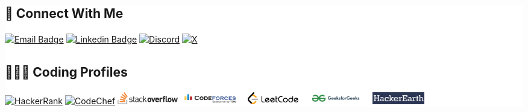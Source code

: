 ## 🔗 Connect With Me

[![Email Badge](https://img.shields.io/badge/-Email-c14438?style=flat-square&logo=Gmail&logoColor=white&link=mailto:lalitkumar.ac105@gmail.com)](mailto:lalitkumar.ac105@gmail.com)
[![Linkedin Badge](https://img.shields.io/badge/-LinkedIn-blue?style=flat-square&logo=Linkedin&logoColor=white&link=https://www.linkedin.com/in/)](https://www.linkedin.com/in/lalit-kumar-badhotiya)
[![Discord](https://img.shields.io/badge/-Discord-7289DA?style=flat-square&logo=discord&logoColor=white)](https://discordapp.com/users/lalit141)
[![X](https://img.shields.io/twitter/follow/Lalitkumar756)](https://x.com/Lalitkumar765?t=h5PNNlpofBIE7wGWvIuqPQ&s=09)

## 👨🏻‍💻 Coding Profiles

[![HackerRank](https://img.shields.io/badge/-HackerRank-2EC866?style=flat-square&logo=HackerRank&logoColor=white)](https://www.hackerrank.com/profile/lalitkumar_ac105)
[![CodeChef](https://img.shields.io/badge/-CodeChef-5B4638?style=flat-square&logo=CodeChef&logoColor=white)](https://www.codechef.com/users/focus_mirage)
<a href="https://stackoverflow.com/users/25638726/lalit-kumar-badhotiya"><img src="https://github.com/Lalit-Kumar-Badhotiya/Lalit-Kumar-Badhotiya/blob/13c2fdbae05744205a68cdf66f0431420acc3174/Media/logo-stackoverflow.png" style="width:100px;height:20px;"></a>
<a href="https://codeforces.com/profile/Lalitkumarbadhotiya"><img src="https://github.com/Lalit-Kumar-Badhotiya/Lalit-Kumar-Badhotiya/blob/05dad1df7818cec3ba4546e6c195b1ddbec955e1/Media/CF%20logo.png" style="width:100px;height:20px;"></a>
<a href="https://leetcode.com/u/Lalit_Kumar_Badhotiya/"><img src="https://github.com/Lalit-Kumar-Badhotiya/Lalit-Kumar-Badhotiya/blob/cdcbc8816e005e830556ef694a7199b1762660f3/Media/leetcode.png" style="width:100px;height:20px;"></a>
<a href="https://www.geeksforgeeks.org/user/lalitkum3rg2/"><img src="https://github.com/Lalit-Kumar-Badhotiya/Lalit-Kumar-Badhotiya/blob/c218ce1e3b8f7ebb49a12fb99a57d42c09d1a36d/Media/gfg-new-logo-Photoroom.png" style="width:100px;height:20px;"></a>
<a href="https://www.hackerearth.com/@lalitkumar.ac105"><img src="https://github.com/Lalit-Kumar-Badhotiya/Lalit-Kumar-Badhotiya/blob/c3c993feedd0e241333692ff12cac46bc7d8d0f5/Media/hackerearth_old_logo.jpg" style="width:100px;height:20px;"></a>
